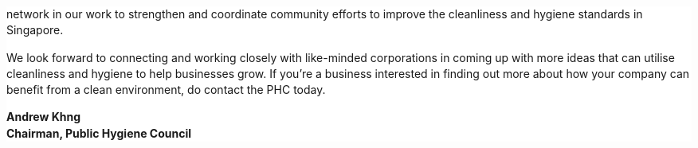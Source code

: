 network in our work to strengthen and coordinate community efforts to improve
the cleanliness and hygiene standards in Singapore.</p>
<p>We look forward to connecting and working closely with like-minded corporations
in coming up with more ideas that can utilise cleanliness and hygiene to
help businesses grow. If you’re a business interested in finding out more
about how your company can benefit from a clean environment, do contact
the PHC today.</p>
<p><strong>Andrew Khng<br>Chairman, Public Hygiene Council</strong> 
<br>
</p>